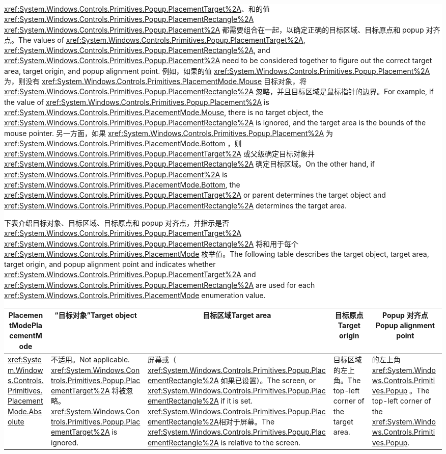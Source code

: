  <span data-ttu-id="6f34b-161"><xref:System.Windows.Controls.Primitives.Popup.PlacementTarget%2A>、和的值 <xref:System.Windows.Controls.Primitives.Popup.PlacementRectangle%2A> <xref:System.Windows.Controls.Primitives.Popup.Placement%2A> 都需要组合在一起，以确定正确的目标区域、目标原点和 popup 对齐点。</span><span class="sxs-lookup"><span data-stu-id="6f34b-161">The values of <xref:System.Windows.Controls.Primitives.Popup.PlacementTarget%2A>, <xref:System.Windows.Controls.Primitives.Popup.PlacementRectangle%2A>, and <xref:System.Windows.Controls.Primitives.Popup.Placement%2A> need to be considered together to figure out the correct target area, target origin, and popup alignment point.</span></span>  <span data-ttu-id="6f34b-162">例如，如果的值 <xref:System.Windows.Controls.Primitives.Popup.Placement%2A> 为，则没有 <xref:System.Windows.Controls.Primitives.PlacementMode.Mouse> 目标对象，将 <xref:System.Windows.Controls.Primitives.Popup.PlacementRectangle%2A> 忽略，并且目标区域是鼠标指针的边界。</span><span class="sxs-lookup"><span data-stu-id="6f34b-162">For example, if the value of <xref:System.Windows.Controls.Primitives.Popup.Placement%2A> is <xref:System.Windows.Controls.Primitives.PlacementMode.Mouse>, there is no target object, the <xref:System.Windows.Controls.Primitives.Popup.PlacementRectangle%2A> is ignored, and the target area is the bounds of the mouse pointer.</span></span> <span data-ttu-id="6f34b-163">另一方面，如果 <xref:System.Windows.Controls.Primitives.Popup.Placement%2A> 为 <xref:System.Windows.Controls.Primitives.PlacementMode.Bottom> ，则 <xref:System.Windows.Controls.Primitives.Popup.PlacementTarget%2A> 或父级确定目标对象并 <xref:System.Windows.Controls.Primitives.Popup.PlacementRectangle%2A> 确定目标区域。</span><span class="sxs-lookup"><span data-stu-id="6f34b-163">On the other hand, if <xref:System.Windows.Controls.Primitives.Popup.Placement%2A> is <xref:System.Windows.Controls.Primitives.PlacementMode.Bottom>, the <xref:System.Windows.Controls.Primitives.Popup.PlacementTarget%2A> or parent determines the target object and <xref:System.Windows.Controls.Primitives.Popup.PlacementRectangle%2A> determines the target area.</span></span>  
  
 <span data-ttu-id="6f34b-164">下表介绍目标对象、目标区域、目标原点和 popup 对齐点，并指示是否 <xref:System.Windows.Controls.Primitives.Popup.PlacementTarget%2A> <xref:System.Windows.Controls.Primitives.Popup.PlacementRectangle%2A> 将和用于每个 <xref:System.Windows.Controls.Primitives.PlacementMode> 枚举值。</span><span class="sxs-lookup"><span data-stu-id="6f34b-164">The following table describes the target object, target area, target origin, and popup alignment point and indicates whether <xref:System.Windows.Controls.Primitives.Popup.PlacementTarget%2A> and <xref:System.Windows.Controls.Primitives.Popup.PlacementRectangle%2A> are used for each <xref:System.Windows.Controls.Primitives.PlacementMode> enumeration value.</span></span>  
  
|<span data-ttu-id="6f34b-165">PlacementMode</span><span class="sxs-lookup"><span data-stu-id="6f34b-165">PlacementMode</span></span>|<span data-ttu-id="6f34b-166">“目标对象”</span><span class="sxs-lookup"><span data-stu-id="6f34b-166">Target object</span></span>|<span data-ttu-id="6f34b-167">目标区域</span><span class="sxs-lookup"><span data-stu-id="6f34b-167">Target area</span></span>|<span data-ttu-id="6f34b-168">目标原点</span><span class="sxs-lookup"><span data-stu-id="6f34b-168">Target origin</span></span>|<span data-ttu-id="6f34b-169">Popup 对齐点</span><span class="sxs-lookup"><span data-stu-id="6f34b-169">Popup alignment point</span></span>|  
|-------------------|-------------------|-----------------|-------------------|---------------------------|  
|<xref:System.Windows.Controls.Primitives.PlacementMode.Absolute>|<span data-ttu-id="6f34b-170">不适用。</span><span class="sxs-lookup"><span data-stu-id="6f34b-170">Not applicable.</span></span> <span data-ttu-id="6f34b-171"><xref:System.Windows.Controls.Primitives.Popup.PlacementTarget%2A> 将被忽略。</span><span class="sxs-lookup"><span data-stu-id="6f34b-171"><xref:System.Windows.Controls.Primitives.Popup.PlacementTarget%2A> is ignored.</span></span>|<span data-ttu-id="6f34b-172">屏幕或（ <xref:System.Windows.Controls.Primitives.Popup.PlacementRectangle%2A> 如果已设置）。</span><span class="sxs-lookup"><span data-stu-id="6f34b-172">The screen, or <xref:System.Windows.Controls.Primitives.Popup.PlacementRectangle%2A> if it is set.</span></span>  <span data-ttu-id="6f34b-173"><xref:System.Windows.Controls.Primitives.Popup.PlacementRectangle%2A>相对于屏幕。</span><span class="sxs-lookup"><span data-stu-id="6f34b-173">The <xref:System.Windows.Controls.Primitives.Popup.PlacementRectangle%2A> is relative to the screen.</span></span>|<span data-ttu-id="6f34b-174">目标区域的左上角。</span><span class="sxs-lookup"><span data-stu-id="6f34b-174">The top-left corner of the target area.</span></span>|<span data-ttu-id="6f34b-175">的左上角 <xref:System.Windows.Controls.Primitives.Popup> 。</span><span class="sxs-lookup"><span data-stu-id="6f34b-175">The top-left corner of the <xref:System.Windows.Controls.Primitives.Popup>.</span></span>|  